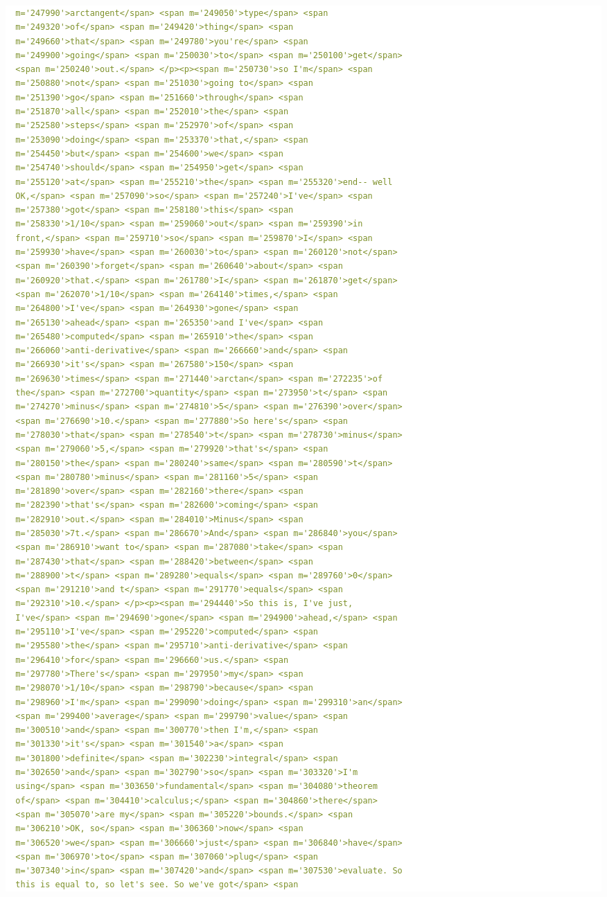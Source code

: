 ```yaml
  m='247990'>arctangent</span> <span m='249050'>type</span> <span
  m='249320'>of</span> <span m='249420'>thing</span> <span
  m='249660'>that</span> <span m='249780'>you're</span> <span
  m='249900'>going</span> <span m='250030'>to</span> <span m='250100'>get</span>
  <span m='250240'>out.</span> </p><p><span m='250730'>so I'm</span> <span
  m='250880'>not</span> <span m='251030'>going to</span> <span
  m='251390'>go</span> <span m='251660'>through</span> <span
  m='251870'>all</span> <span m='252010'>the</span> <span
  m='252580'>steps</span> <span m='252970'>of</span> <span
  m='253090'>doing</span> <span m='253370'>that,</span> <span
  m='254450'>but</span> <span m='254600'>we</span> <span
  m='254740'>should</span> <span m='254950'>get</span> <span
  m='255120'>at</span> <span m='255210'>the</span> <span m='255320'>end-- well
  OK,</span> <span m='257090'>so</span> <span m='257240'>I've</span> <span
  m='257380'>got</span> <span m='258180'>this</span> <span
  m='258330'>1/10</span> <span m='259060'>out</span> <span m='259390'>in
  front,</span> <span m='259710'>so</span> <span m='259870'>I</span> <span
  m='259930'>have</span> <span m='260030'>to</span> <span m='260120'>not</span>
  <span m='260390'>forget</span> <span m='260640'>about</span> <span
  m='260920'>that.</span> <span m='261780'>I</span> <span m='261870'>get</span>
  <span m='262070'>1/10</span> <span m='264140'>times,</span> <span
  m='264800'>I've</span> <span m='264930'>gone</span> <span
  m='265130'>ahead</span> <span m='265350'>and I've</span> <span
  m='265480'>computed</span> <span m='265910'>the</span> <span
  m='266060'>anti-derivative</span> <span m='266660'>and</span> <span
  m='266930'>it's</span> <span m='267580'>150</span> <span
  m='269630'>times</span> <span m='271440'>arctan</span> <span m='272235'>of
  the</span> <span m='272700'>quantity</span> <span m='273950'>t</span> <span
  m='274270'>minus</span> <span m='274810'>5</span> <span m='276390'>over</span>
  <span m='276690'>10.</span> <span m='277880'>So here's</span> <span
  m='278030'>that</span> <span m='278540'>t</span> <span m='278730'>minus</span>
  <span m='279060'>5,</span> <span m='279920'>that's</span> <span
  m='280150'>the</span> <span m='280240'>same</span> <span m='280590'>t</span>
  <span m='280780'>minus</span> <span m='281160'>5</span> <span
  m='281890'>over</span> <span m='282160'>there</span> <span
  m='282390'>that's</span> <span m='282600'>coming</span> <span
  m='282910'>out.</span> <span m='284010'>Minus</span> <span
  m='285030'>7t.</span> <span m='286670'>And</span> <span m='286840'>you</span>
  <span m='286910'>want to</span> <span m='287080'>take</span> <span
  m='287430'>that</span> <span m='288420'>between</span> <span
  m='288900'>t</span> <span m='289280'>equals</span> <span m='289760'>0</span>
  <span m='291210'>and t</span> <span m='291770'>equals</span> <span
  m='292310'>10.</span> </p><p><span m='294440'>So this is, I've just,
  I've</span> <span m='294690'>gone</span> <span m='294900'>ahead,</span> <span
  m='295110'>I've</span> <span m='295220'>computed</span> <span
  m='295580'>the</span> <span m='295710'>anti-derivative</span> <span
  m='296410'>for</span> <span m='296660'>us.</span> <span
  m='297780'>There's</span> <span m='297950'>my</span> <span
  m='298070'>1/10</span> <span m='298790'>because</span> <span
  m='298960'>I'm</span> <span m='299090'>doing</span> <span m='299310'>an</span>
  <span m='299400'>average</span> <span m='299790'>value</span> <span
  m='300510'>and</span> <span m='300770'>then I'm,</span> <span
  m='301330'>it's</span> <span m='301540'>a</span> <span
  m='301800'>definite</span> <span m='302230'>integral</span> <span
  m='302650'>and</span> <span m='302790'>so</span> <span m='303320'>I'm
  using</span> <span m='303650'>fundamental</span> <span m='304080'>theorem
  of</span> <span m='304410'>calculus;</span> <span m='304860'>there</span>
  <span m='305070'>are my</span> <span m='305220'>bounds.</span> <span
  m='306210'>OK, so</span> <span m='306360'>now</span> <span
  m='306520'>we</span> <span m='306660'>just</span> <span m='306840'>have</span>
  <span m='306970'>to</span> <span m='307060'>plug</span> <span
  m='307340'>in</span> <span m='307420'>and</span> <span m='307530'>evaluate. So
  this is equal to, so let's see. So we've got</span> <span
```